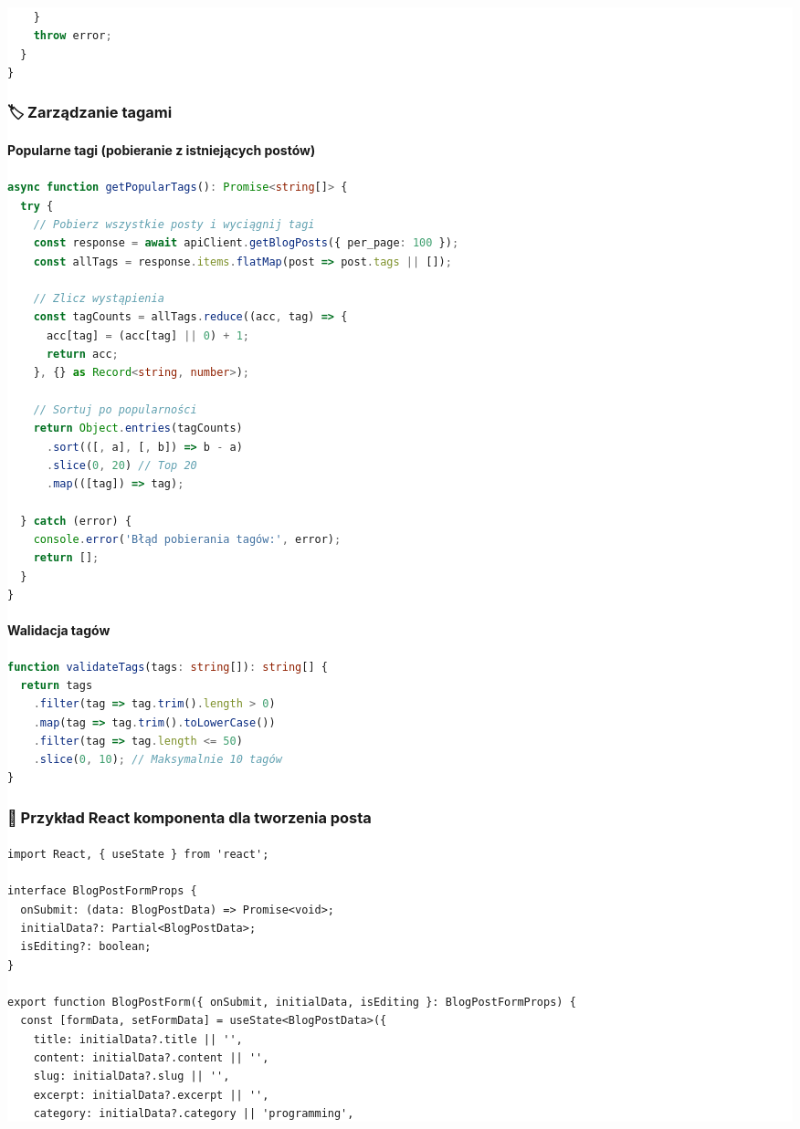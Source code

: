```typescript
    }
    throw error;
  }
}
```

### 🏷️ Zarządzanie tagami

#### Popularne tagi (pobieranie z istniejących postów)
```typescript
async function getPopularTags(): Promise<string[]> {
  try {
    // Pobierz wszystkie posty i wyciągnij tagi
    const response = await apiClient.getBlogPosts({ per_page: 100 });
    const allTags = response.items.flatMap(post => post.tags || []);
    
    // Zlicz wystąpienia
    const tagCounts = allTags.reduce((acc, tag) => {
      acc[tag] = (acc[tag] || 0) + 1;
      return acc;
    }, {} as Record<string, number>);
    
    // Sortuj po popularności
    return Object.entries(tagCounts)
      .sort(([, a], [, b]) => b - a)
      .slice(0, 20) // Top 20
      .map(([tag]) => tag);
      
  } catch (error) {
    console.error('Błąd pobierania tagów:', error);
    return [];
  }
}
```

#### Walidacja tagów
```typescript
function validateTags(tags: string[]): string[] {
  return tags
    .filter(tag => tag.trim().length > 0)
    .map(tag => tag.trim().toLowerCase())
    .filter(tag => tag.length <= 50)
    .slice(0, 10); // Maksymalnie 10 tagów
}
```

### 📱 Przykład React komponenta dla tworzenia posta

```tsx
import React, { useState } from 'react';

interface BlogPostFormProps {
  onSubmit: (data: BlogPostData) => Promise<void>;
  initialData?: Partial<BlogPostData>;
  isEditing?: boolean;
}

export function BlogPostForm({ onSubmit, initialData, isEditing }: BlogPostFormProps) {
  const [formData, setFormData] = useState<BlogPostData>({
    title: initialData?.title || '',
    content: initialData?.content || '',
    slug: initialData?.slug || '',
    excerpt: initialData?.excerpt || '',
    category: initialData?.category || 'programming',
```